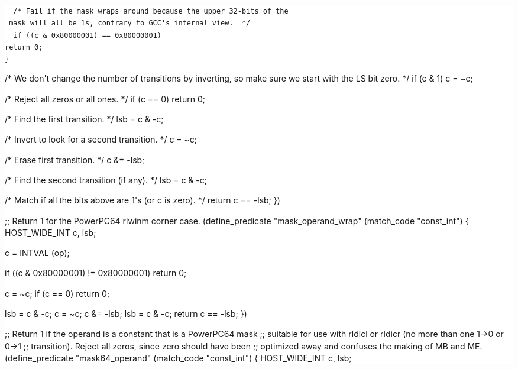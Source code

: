       /* Fail if the mask wraps around because the upper 32-bits of the
	 mask will all be 1s, contrary to GCC's internal view.  */
      if ((c & 0x80000001) == 0x80000001)
	return 0;
    }

  /* We don't change the number of transitions by inverting,
     so make sure we start with the LS bit zero.  */
  if (c & 1)
    c = ~c;

  /* Reject all zeros or all ones.  */
  if (c == 0)
    return 0;

  /* Find the first transition.  */
  lsb = c & -c;

  /* Invert to look for a second transition.  */
  c = ~c;

  /* Erase first transition.  */
  c &= -lsb;

  /* Find the second transition (if any).  */
  lsb = c & -c;

  /* Match if all the bits above are 1's (or c is zero).  */
  return c == -lsb;
})

;; Return 1 for the PowerPC64 rlwinm corner case.
(define_predicate "mask_operand_wrap"
  (match_code "const_int")
{
  HOST_WIDE_INT c, lsb;

  c = INTVAL (op);

  if ((c & 0x80000001) != 0x80000001)
    return 0;

  c = ~c;
  if (c == 0)
    return 0;

  lsb = c & -c;
  c = ~c;
  c &= -lsb;
  lsb = c & -c;
  return c == -lsb;
})

;; Return 1 if the operand is a constant that is a PowerPC64 mask
;; suitable for use with rldicl or rldicr (no more than one 1->0 or 0->1
;; transition).  Reject all zeros, since zero should have been
;; optimized away and confuses the making of MB and ME.
(define_predicate "mask64_operand"
  (match_code "const_int")
{
  HOST_WIDE_INT c, lsb;
